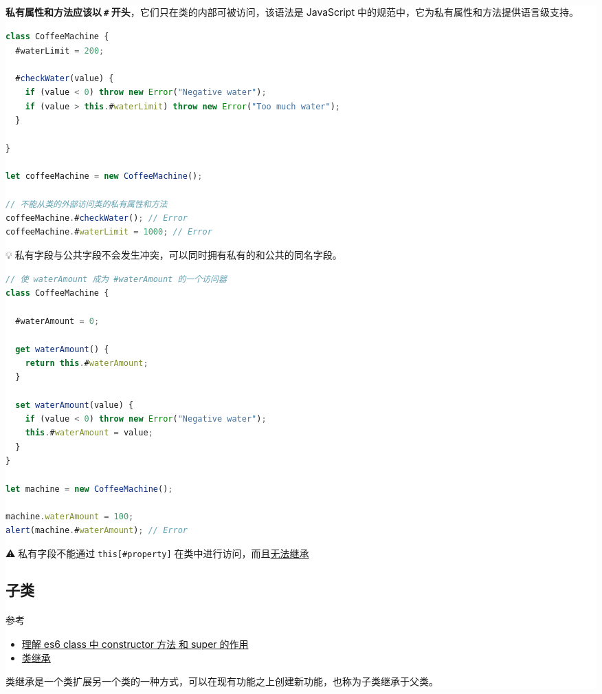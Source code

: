 **私有属性和方法应该以 `#` 开头**，它们只在类的内部可被访问，该语法是 JavaScript 中的规范中，它为私有属性和方法提供语言级支持。

```js
class CoffeeMachine {
  #waterLimit = 200;

  #checkWater(value) {
    if (value < 0) throw new Error("Negative water");
    if (value > this.#waterLimit) throw new Error("Too much water");
  }

}

let coffeeMachine = new CoffeeMachine();

// 不能从类的外部访问类的私有属性和方法
coffeeMachine.#checkWater(); // Error
coffeeMachine.#waterLimit = 1000; // Error
```

:bulb: 私有字段与公共字段不会发生冲突，可以同时拥有私有的和公共的同名字段。

```js
// 使 waterAmount 成为 #waterAmount 的一个访问器
class CoffeeMachine {

  #waterAmount = 0;

  get waterAmount() {
    return this.#waterAmount;
  }

  set waterAmount(value) {
    if (value < 0) throw new Error("Negative water");
    this.#waterAmount = value;
  }
}

let machine = new CoffeeMachine();

machine.waterAmount = 100;
alert(machine.#waterAmount); // Error
```

:warning: 私有字段不能通过 `this[#property]` 在类中进行访问，而且[无法继承](https://zh.javascript.info/private-protected-properties-methods#si-you-de-waterlimit)

## 子类
参考
* [理解 es6 class 中 constructor 方法 和 super 的作用](https://www.jianshu.com/p/fc79756b1dc0)
* [类继承](https://zh.javascript.info/class-inheritance)

类继承是一个类扩展另一个类的一种方式，可以在现有功能之上创建新功能，也称为子类继承于父类。
